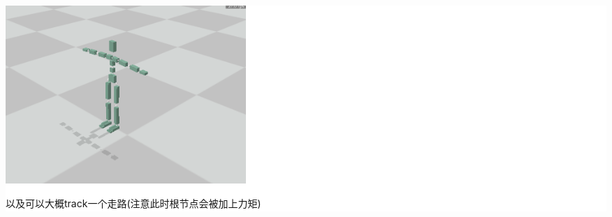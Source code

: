 <img src='images/task1_part2.gif' width='40%'> 
</p>

以及可以大概track一个走路(注意此时根节点会被加上力矩)
<p align=center>
